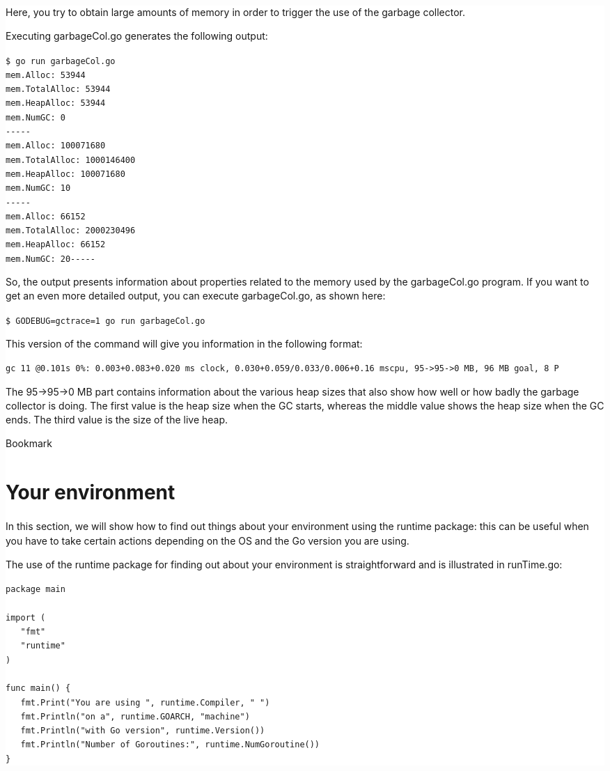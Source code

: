 Here, you try to obtain large amounts of memory in order to trigger the use of the garbage collector.

Executing garbageCol.go generates the following output:

```markup
$ go run garbageCol.go
mem.Alloc: 53944
mem.TotalAlloc: 53944
mem.HeapAlloc: 53944
mem.NumGC: 0
-----
mem.Alloc: 100071680
mem.TotalAlloc: 1000146400
mem.HeapAlloc: 100071680
mem.NumGC: 10
-----
mem.Alloc: 66152
mem.TotalAlloc: 2000230496
mem.HeapAlloc: 66152
mem.NumGC: 20-----
```

So, the output presents information about properties related to the memory used by the garbageCol.go program. If you want to get an even more detailed output, you can execute garbageCol.go, as shown here:

```markup
$ GODEBUG=gctrace=1 go run garbageCol.go
```

This version of the command will give you information in the following format:

```markup
gc 11 @0.101s 0%: 0.003+0.083+0.020 ms clock, 0.030+0.059/0.033/0.006+0.16 mscpu, 95->95->0 MB, 96 MB goal, 8 P
```

The 95->95->0 MB part contains information about the various heap sizes that also show how well or how badly the garbage collector is doing. The first value is the heap size when the GC starts, whereas the middle value shows the heap size when the GC ends. The third value is the size of the live heap.

Bookmark

# Your environment

In this section, we will show how to find out things about your environment using the runtime package: this can be useful when you have to take certain actions depending on the OS and the Go version you are using.

The use of the runtime package for finding out about your environment is straightforward and is illustrated in runTime.go:

```markup
package main 
 
import ( 
   "fmt" 
   "runtime" 
) 
 
func main() { 
   fmt.Print("You are using ", runtime.Compiler, " ") 
   fmt.Println("on a", runtime.GOARCH, "machine") 
   fmt.Println("with Go version", runtime.Version()) 
   fmt.Println("Number of Goroutines:", runtime.NumGoroutine())
} 
```